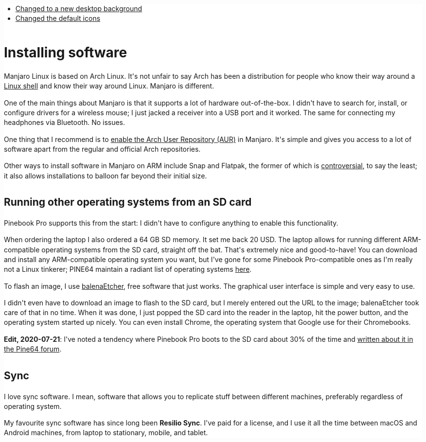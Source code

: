 - [Changed to a new desktop background](https://www.reddit.com/r/wallpapers/comments/bh8loi/pine_38402400/)
- [Changed the default icons](https://snwh.org/paper)

# Installing software

Manjaro Linux is based on Arch Linux. It's not unfair to say Arch has been a distribution for people who know their way around a [Linux shell](https://en.wikipedia.org/wiki/Unix_shell) and know their way around Linux. Manjaro is different.

One of the main things about Manjaro is that it supports a lot of hardware out-of-the-box. I didn't have to search for, install, or configure drivers for a wireless mouse; I just jacked a receiver into a USB port and it worked. The same for connecting my headphones via Bluetooth. No issues.

One thing that I recommend is to [enable the Arch User Repository (AUR)](https://itsfoss.com/aur-arch-linux/) in Manjaro. It's simple and gives you access to a lot of software apart from the regular and official Arch repositories.

Other ways to install software in Manjaro on ARM include Snap and Flatpak, the former of which is [controversial](https://lwn.net/SubscriberLink/825005/6440c82feb745bbe/), to say the least; it also allows installations to balloon far beyond their initial size.

## Running other operating systems from an SD card

Pinebook Pro supports this from the start: I didn't have to configure anything to enable this functionality.

When ordering the laptop I also ordered a 64 GB SD memory. It set me back 20 USD. The laptop allows for running different ARM-compatible operating systems from the SD card, straight off the bat. That's extremely nice and good-to-have! You can download and install any ARM-compatible operating system you want, but I've gone for some Pinebook Pro-compatible ones as I'm really not a Linux tinkerer; PINE64 maintain a radiant list of operating systems [here](https://wiki.pine64.org/index.php/Pinebook_Pro_Software_Release).

To flash an image, I use [balenaEtcher](https://www.balena.io/etcher/), free software that just works. The graphical user interface is simple and very easy to use.

I didn't even have to download an image to flash to the SD card, but I merely entered out the URL to the image; balenaEtcher took care of that in no time. When it was done, I just popped the SD card into the reader in the laptop, hit the power button, and the operating system started up nicely. You can even install Chrome, the operating system that Google use for their Chromebooks.

**Edit, 2020-07-21**: I've noted a tendency where Pinebook Pro boots to the SD card about 30% of the time and [written about it in the Pine64 forum](https://forum.pine64.org/showthread.php?tid=10750).

## Sync

I love sync software. I mean, software that allows you to replicate stuff between different machines, preferably regardless of operating system.

My favourite sync software has since long been **Resilio Sync**. I've paid for a license, and I use it all the time between macOS and Android machines, from laptop to stationary, mobile, and tablet.
